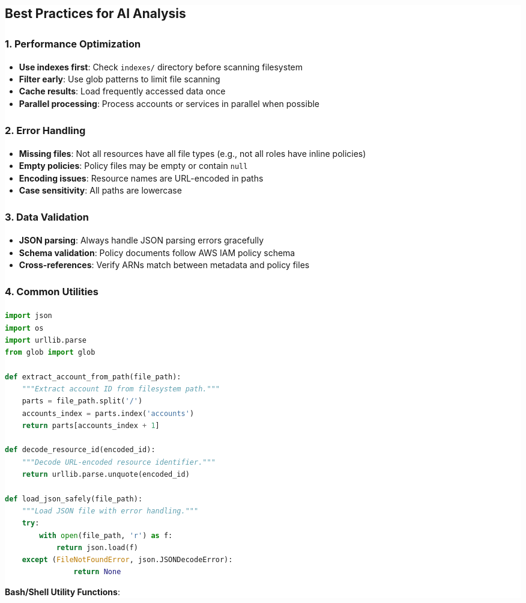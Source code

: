 ## Best Practices for AI Analysis

### 1. Performance Optimization

- **Use indexes first**: Check `indexes/` directory before scanning filesystem
- **Filter early**: Use glob patterns to limit file scanning
- **Cache results**: Load frequently accessed data once
- **Parallel processing**: Process accounts or services in parallel when possible

### 2. Error Handling

- **Missing files**: Not all resources have all file types (e.g., not all roles have inline policies)
- **Empty policies**: Policy files may be empty or contain `null`
- **Encoding issues**: Resource names are URL-encoded in paths
- **Case sensitivity**: All paths are lowercase

### 3. Data Validation

- **JSON parsing**: Always handle JSON parsing errors gracefully
- **Schema validation**: Policy documents follow AWS IAM policy schema
- **Cross-references**: Verify ARNs match between metadata and policy files

### 4. Common Utilities

```python
import json
import os
import urllib.parse
from glob import glob

def extract_account_from_path(file_path):
    """Extract account ID from filesystem path."""
    parts = file_path.split('/')
    accounts_index = parts.index('accounts')
    return parts[accounts_index + 1]

def decode_resource_id(encoded_id):
    """Decode URL-encoded resource identifier."""
    return urllib.parse.unquote(encoded_id)

def load_json_safely(file_path):
    """Load JSON file with error handling."""
    try:
        with open(file_path, 'r') as f:
            return json.load(f)
    except (FileNotFoundError, json.JSONDecodeError):
                return None
```

**Bash/Shell Utility Functions**:
